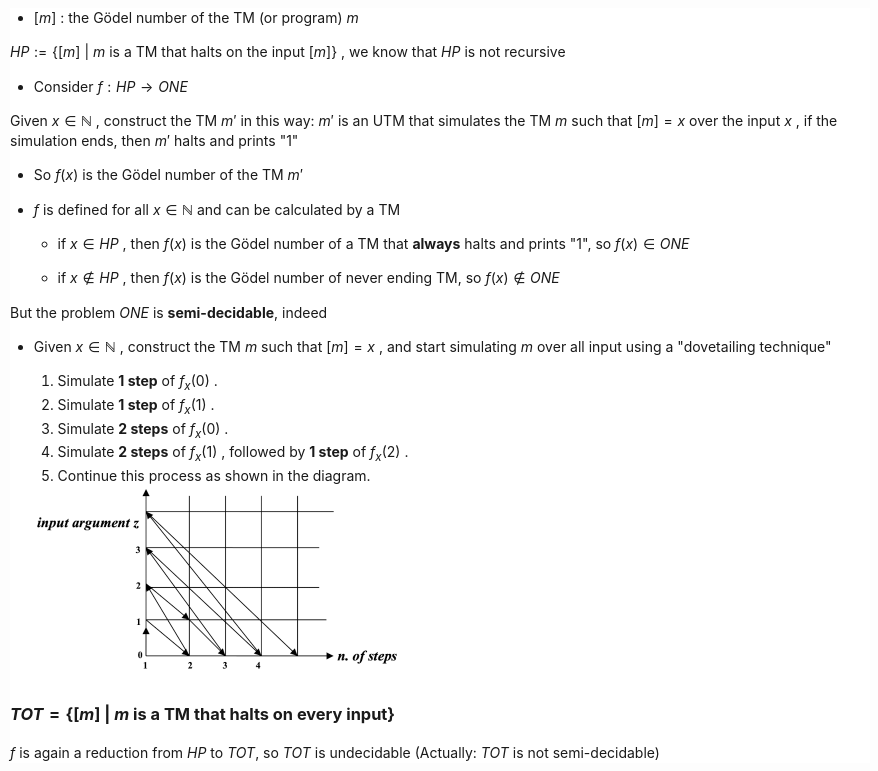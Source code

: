 * $[m]$ : the Gödel number of the TM (or program) $m$

$HP:= \{[m] \ | \ m \text{ is a TM that halts on the input } [m]\}$ , we know that $HP$ is not recursive

* Consider $f: HP \rightarrow ONE$

Given $x \in \mathbb{N}$ , construct the TM $m'$ in this way: $m'$ is an UTM that simulates the TM $m$ such that $[m] = x$ over the input $x$ , if the simulation ends, then $m'$ halts and prints "1"

* So $f(x)$ is the Gödel number of the TM $m'$

* $f$ is defined for all $x \in \mathbb{N}$ and can be calculated by a TM

	* if $x \in HP$ , then $f(x)$ is the Gödel number of a TM that **always** halts and prints "1", so $f(x) \in ONE$

	* if $x \notin HP$ , then $f(x)$ is the Gödel number of never ending TM, so $f(x) \notin ONE$

But the problem $ONE$ is **semi-decidable**, indeed

* Given $x \in \mathbb{N}$ , construct the TM $m$ such that $[m]=x$ , and start simulating $m$ over all input using a "dovetailing technique"

	1. Simulate **1 step** of $f_x(0)$ .
	2. Simulate **1 step** of $f_x(1)$ .
	3. Simulate **2 steps** of $f_x(0)$ .
	4. Simulate **2 steps** of $f_x(1)$ , followed by **1 step** of $f_x(2)$ .
	5. Continue this process as shown in the diagram.

	<img src="assets/image-20241124203103643.png" alt="image-20241124203103643" style="zoom:50%; margin-left: 0" />



### $TOT = \{[m] \ | \ m \text{ is a TM that halts on every input}\}$

$f$ is again a reduction from $HP$ to $TOT$, so $TOT$ is undecidable (Actually: $TOT$ is not semi-decidable)
